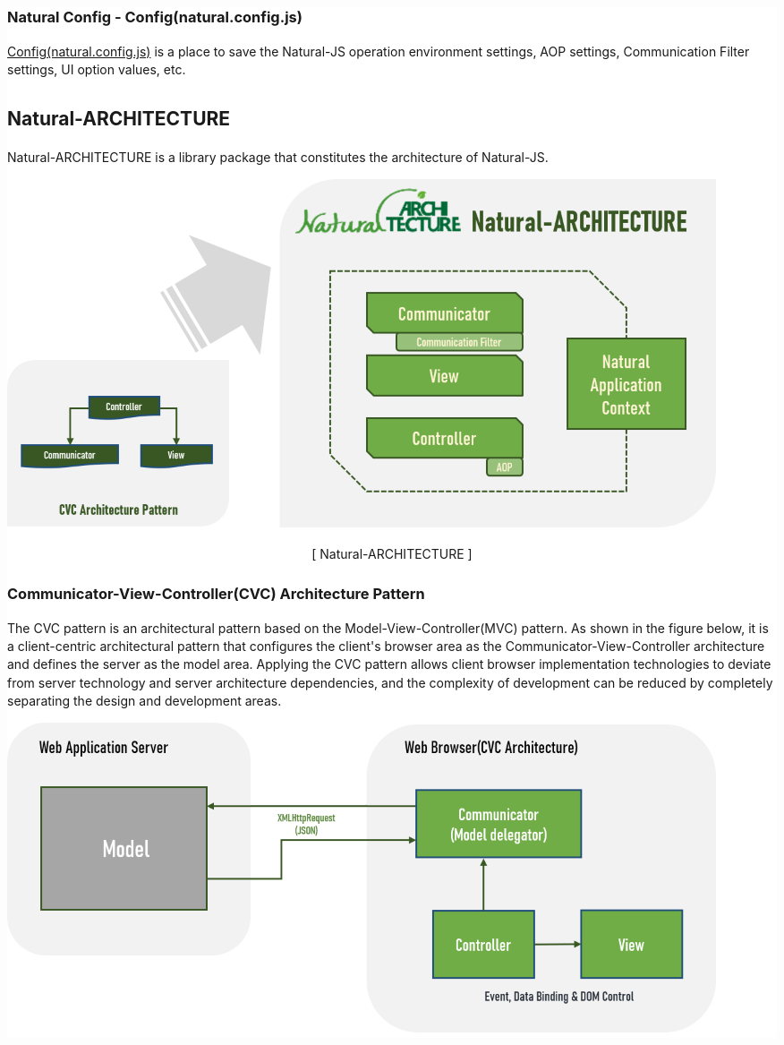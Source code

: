 ### Natural Config - Config(natural.config.js)

[Config(natural.config.js)](?page=html/naturaljs/refr/refr0102.html) is a place to save the Natural-JS operation environment settings, AOP settings, Communication Filter settings, UI option values, etc.

## Natural-ARCHITECTURE

Natural-ARCHITECTURE is a library package that constitutes the architecture of Natural-JS.

![Natural-ARCHITECTURE](images/intr/pic4.png)

<center>[ Natural-ARCHITECTURE ]</center>

### Communicator-View-Controller(CVC) Architecture Pattern

The CVC pattern is an architectural pattern based on the Model-View-Controller(MVC) pattern.
As shown in the figure below, it is a client-centric architectural pattern that configures the client's browser area as the Communicator-View-Controller architecture and defines the server as the model area.
Applying the CVC pattern allows client browser implementation technologies to deviate from server technology and server architecture dependencies, and the complexity of development can be reduced by completely separating the design and development areas.

![CVC Architecture Pattern](images/intr/pic5.png)
